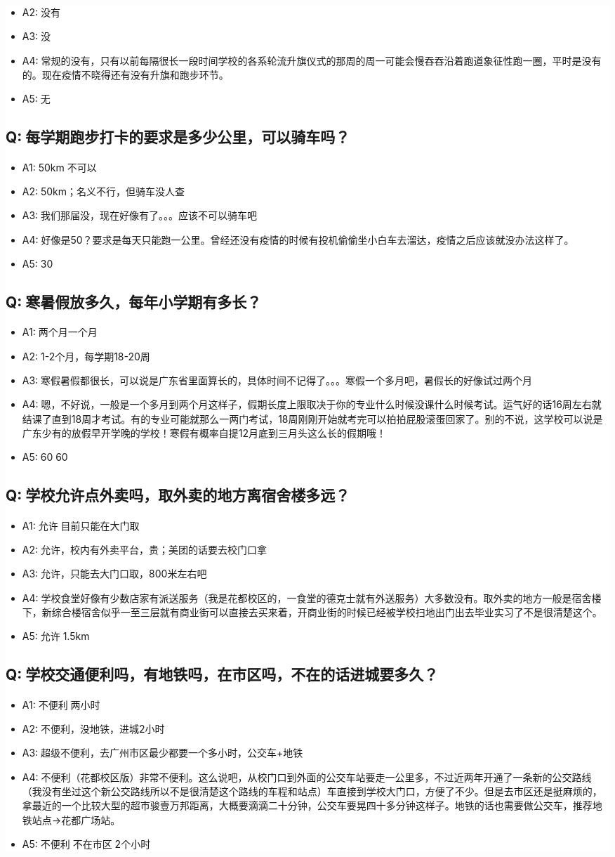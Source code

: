 - A2: 没有

- A3: 没

- A4: 常规的没有，只有以前每隔很长一段时间学校的各系轮流升旗仪式的那周的周一可能会慢吞吞沿着跑道象征性跑一圈，平时是没有的。现在疫情不晓得还有没有升旗和跑步环节。

- A5: 无

## Q: 每学期跑步打卡的要求是多少公里，可以骑车吗？

- A1: 50km 不可以

- A2: 50km；名义不行，但骑车没人查

- A3: 我们那届没，现在好像有了。。。应该不可以骑车吧

- A4: 好像是50？要求是每天只能跑一公里。曾经还没有疫情的时候有投机偷偷坐小白车去溜达，疫情之后应该就没办法这样了。

- A5: 30

## Q: 寒暑假放多久，每年小学期有多长？

- A1: 两个月一个月

- A2: 1-2个月，每学期18-20周

- A3: 寒假暑假都很长，可以说是广东省里面算长的，具体时间不记得了。。。寒假一个多月吧，暑假长的好像试过两个月

- A4: 嗯，不好说，一般是一个多月到两个月这样子，假期长度上限取决于你的专业什么时候没课什么时候考试。运气好的话16周左右就结课了直到18周才考试。有的专业可能就那么一两门考试，18周刚刚开始就考完可以拍拍屁股滚蛋回家了。别的不说，这学校可以说是广东少有的放假早开学晚的学校！寒假有概率自提12月底到三月头这么长的假期哦！

- A5: 60 60

## Q: 学校允许点外卖吗，取外卖的地方离宿舍楼多远？

- A1: 允许 目前只能在大门取

- A2: 允许，校内有外卖平台，贵；美团的话要去校门口拿

- A3: 允许，只能去大门口取，800米左右吧

- A4: 学校食堂好像有少数店家有派送服务（我是花都校区的，一食堂的德克士就有外送服务）大多数没有。取外卖的地方一般是宿舍楼下，新综合楼宿舍似乎一至三层就有商业街可以直接去买来着，开商业街的时候已经被学校扫地出门出去毕业实习了不是很清楚这个。

- A5: 允许 1.5km

## Q: 学校交通便利吗，有地铁吗，在市区吗，不在的话进城要多久？

- A1: 不便利 两小时

- A2: 不便利，没地铁，进城2小时

- A3: 超级不便利，去广州市区最少都要一个多小时，公交车+地铁

- A4: 不便利（花都校区版）非常不便利。这么说吧，从校门口到外面的公交车站要走一公里多，不过近两年开通了一条新的公交路线（我没有坐过这个新公交路线所以不是很清楚这个路线的车程和站点）车直接到学校大门口，方便了不少。但是去市区还是挺麻烦的，拿最近的一个比较大型的超市骏壹万邦距离，大概要滴滴二十分钟，公交车要晃四十多分钟这样子。地铁的话也需要做公交车，推荐地铁站点→花都广场站。

- A5: 不便利 不在市区 2个小时
